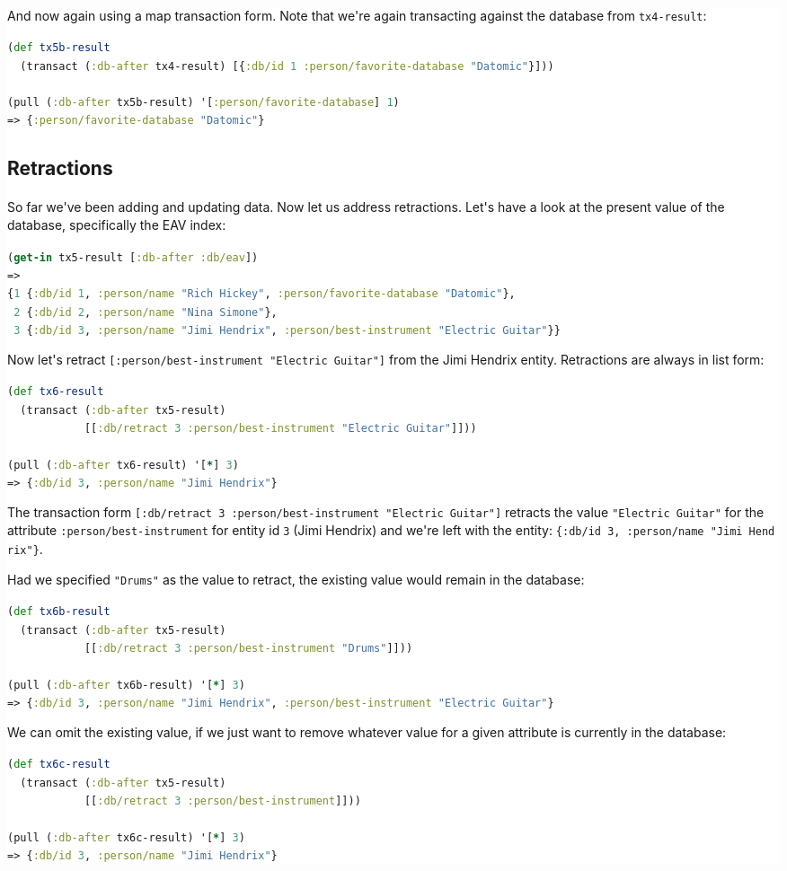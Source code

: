 And now again using a map transaction form. Note that we're again transacting against the database from `tx4-result`:

```clojure
(def tx5b-result
  (transact (:db-after tx4-result) [{:db/id 1 :person/favorite-database "Datomic"}]))

(pull (:db-after tx5b-result) '[:person/favorite-database] 1)
=> {:person/favorite-database "Datomic"}
```

## Retractions

So far we've been adding and updating data. Now let us address retractions. Let's have a look at the present value of the database, specifically the EAV index:

```clojure
(get-in tx5-result [:db-after :db/eav])
=>
{1 {:db/id 1, :person/name "Rich Hickey", :person/favorite-database "Datomic"},
 2 {:db/id 2, :person/name "Nina Simone"},
 3 {:db/id 3, :person/name "Jimi Hendrix", :person/best-instrument "Electric Guitar"}}
```

Now let's retract `[:person/best-instrument "Electric Guitar"]` from the Jimi Hendrix entity. Retractions are always in list form:

```clojure
(def tx6-result
  (transact (:db-after tx5-result) 
            [[:db/retract 3 :person/best-instrument "Electric Guitar"]]))

(pull (:db-after tx6-result) '[*] 3)
=> {:db/id 3, :person/name "Jimi Hendrix"}
```

The transaction form `[:db/retract 3 :person/best-instrument "Electric Guitar"]` retracts the value `"Electric Guitar"` for the attribute `:person/best-instrument` for entity id `3` (Jimi Hendrix) and we're left with the entity: `{:db/id 3, :person/name "Jimi Hendrix"}`.

Had we specified `"Drums"` as the value to retract, the existing value would remain in the database:

```clojure
(def tx6b-result
  (transact (:db-after tx5-result) 
            [[:db/retract 3 :person/best-instrument "Drums"]]))

(pull (:db-after tx6b-result) '[*] 3)
=> {:db/id 3, :person/name "Jimi Hendrix", :person/best-instrument "Electric Guitar"}
```

We can omit the existing value, if we just want to remove whatever value for a given attribute is currently in the database:

```clojure
(def tx6c-result
  (transact (:db-after tx5-result) 
            [[:db/retract 3 :person/best-instrument]]))

(pull (:db-after tx6c-result) '[*] 3)
=> {:db/id 3, :person/name "Jimi Hendrix"}
```
